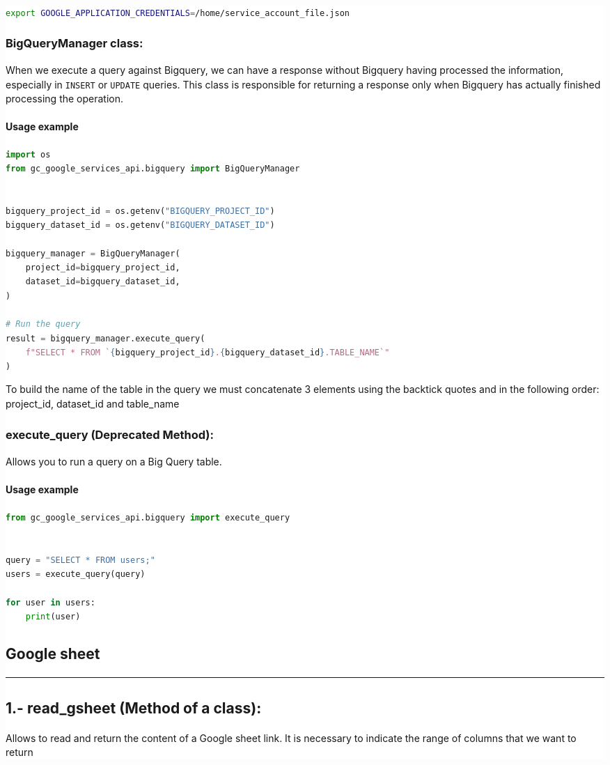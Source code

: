 ```bash
export GOOGLE_APPLICATION_CREDENTIALS=/home/service_account_file.json
```

### BigQueryManager class:
When we execute a query against Bigquery, we can have a response without Bigquery having processed the information, especially in `INSERT` or `UPDATE` queries. This class is responsible for returning a response only when Bigquery has actually finished processing the operation.

#### Usage example

```python
import os
from gc_google_services_api.bigquery import BigQueryManager


bigquery_project_id = os.getenv("BIGQUERY_PROJECT_ID")
bigquery_dataset_id = os.getenv("BIGQUERY_DATASET_ID")

bigquery_manager = BigQueryManager(
    project_id=bigquery_project_id,
    dataset_id=bigquery_dataset_id,
)

# Run the query
result = bigquery_manager.execute_query(
    f"SELECT * FROM `{bigquery_project_id}.{bigquery_dataset_id}.TABLE_NAME`"
)
```
To build the name of the table in the query we must concatenate 3 elements using the backtick quotes and in the following order: project_id, dataset_id and table_name

### execute_query (Deprecated Method):
Allows you to run a query on a Big Query table.

#### Usage example

```python
from gc_google_services_api.bigquery import execute_query


query = "SELECT * FROM users;"
users = execute_query(query)

for user in users:
    print(user)
```

## Google sheet
----------------------------------

## 1.- **read_gsheet** (Method of a class):
Allows to read and return the content of a Google sheet link.
It is necessary to indicate the range of columns that we want to return
